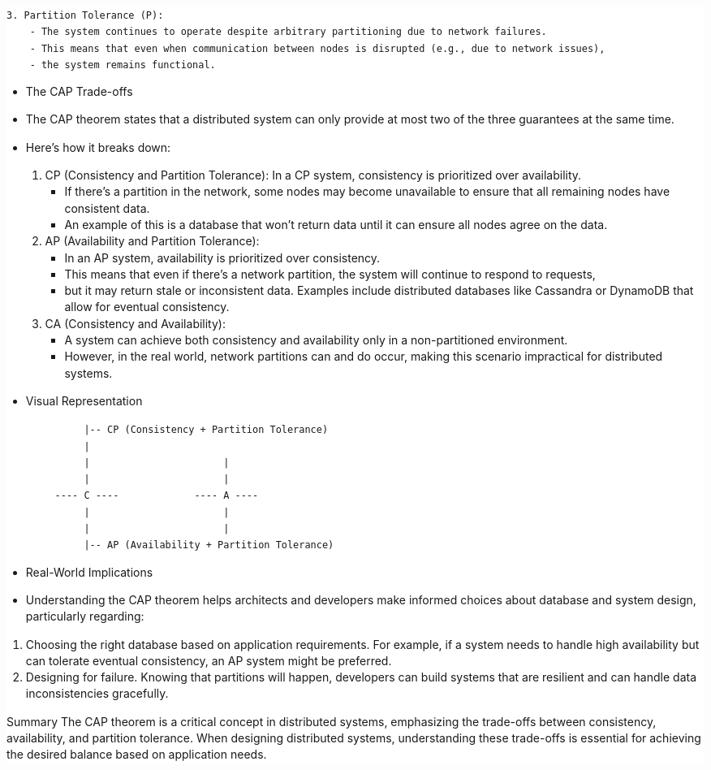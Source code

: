     3. Partition Tolerance (P): 
        - The system continues to operate despite arbitrary partitioning due to network failures. 
        - This means that even when communication between nodes is disrupted (e.g., due to network issues), 
        - the system remains functional.

- The CAP Trade-offs
- The CAP theorem states that a distributed system can only provide at most two of the three guarantees at the same time. 
- Here’s how it breaks down:
   1. CP (Consistency and Partition Tolerance): In a CP system, consistency is prioritized over availability. 
        - If there’s a partition in the network, some nodes may become unavailable to ensure that all remaining nodes have consistent data. 
        - An example of this is a database that won’t return data until it can ensure all nodes agree on the data.
   2. AP (Availability and Partition Tolerance): 
        - In an AP system, availability is prioritized over consistency. 
        - This means that even if there’s a network partition, the system will continue to respond to requests, 
        - but it may return stale or inconsistent data. Examples include distributed databases like Cassandra or DynamoDB that allow for eventual consistency.
   3. CA (Consistency and Availability): 
        - A system can achieve both consistency and availability only in a non-partitioned environment. 
        - However, in the real world, network partitions can and do occur, making this scenario impractical for distributed systems.

- Visual Representation

                |-- CP (Consistency + Partition Tolerance)
                |
                |                       |
                |                       |
           ---- C ----             ---- A ----
                |                       |
                |                       |
                |-- AP (Availability + Partition Tolerance)
- Real-World Implications
- Understanding the CAP theorem helps architects and developers make informed choices about database and system design, particularly regarding:
1. Choosing the right database based on application requirements. For example, if a system needs to handle high availability but can tolerate eventual consistency, an AP system might be preferred.
2. Designing for failure. Knowing that partitions will happen, developers can build systems that are resilient and can handle data inconsistencies gracefully.

Summary
The CAP theorem is a critical concept in distributed systems, emphasizing the trade-offs between consistency, availability, and partition tolerance. When designing distributed systems, understanding these trade-offs is essential for achieving the desired balance based on application needs.